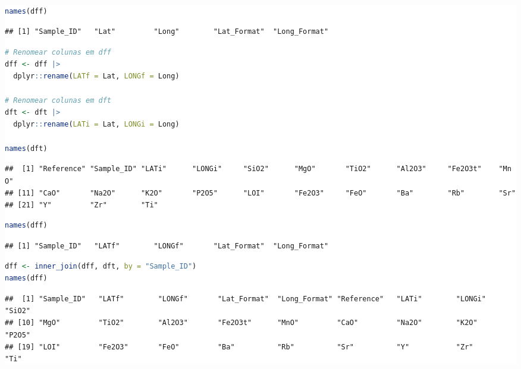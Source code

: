 ``` r
names(dff)
```

    ## [1] "Sample_ID"   "Lat"         "Long"        "Lat_Format"  "Long_Format"

``` r
# Renomear colunas em dff
dff <- dff |> 
  dplyr::rename(LATf = Lat, LONGf = Long) 

# Renomear colunas em dft
dft <- dft |> 
  dplyr::rename(LATi = Lat, LONGi = Long)

names(dft)
```

    ##  [1] "Reference" "Sample_ID" "LATi"      "LONGi"     "SiO2"      "MgO"       "TiO2"      "Al2O3"     "Fe2O3t"    "MnO"      
    ## [11] "CaO"       "Na2O"      "K2O"       "P2O5"      "LOI"       "Fe2O3"     "FeO"       "Ba"        "Rb"        "Sr"       
    ## [21] "Y"         "Zr"        "Ti"

``` r
names(dff)
```

    ## [1] "Sample_ID"   "LATf"        "LONGf"       "Lat_Format"  "Long_Format"

``` r
dff <- inner_join(dff, dft, by = "Sample_ID")
names(dff)
```

    ##  [1] "Sample_ID"   "LATf"        "LONGf"       "Lat_Format"  "Long_Format" "Reference"   "LATi"        "LONGi"       "SiO2"       
    ## [10] "MgO"         "TiO2"        "Al2O3"       "Fe2O3t"      "MnO"         "CaO"         "Na2O"        "K2O"         "P2O5"       
    ## [19] "LOI"         "Fe2O3"       "FeO"         "Ba"          "Rb"          "Sr"          "Y"           "Zr"          "Ti"
